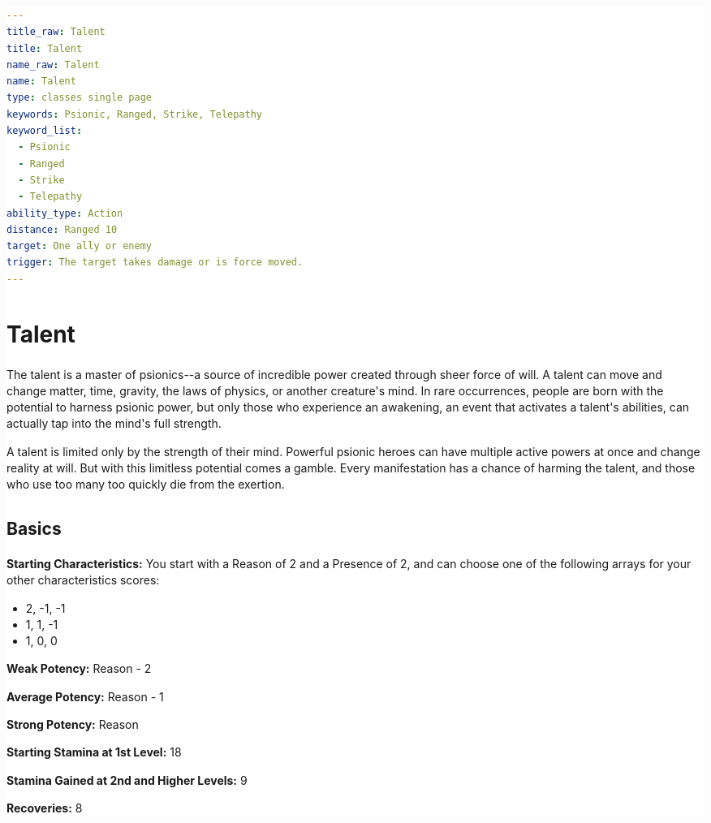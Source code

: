 ```yaml
---
title_raw: Talent
title: Talent
name_raw: Talent
name: Talent
type: classes single page
keywords: Psionic, Ranged, Strike, Telepathy
keyword_list:
  - Psionic
  - Ranged
  - Strike
  - Telepathy
ability_type: Action
distance: Ranged 10
target: One ally or enemy
trigger: The target takes damage or is force moved.
---
```


# Talent

The talent is a master of psionics--a source of incredible power created through sheer force of will. A talent can move and change matter, time, gravity, the laws of physics, or another creature's mind. In rare occurrences, people are born with the potential to harness psionic power, but only those who experience an awakening, an event that activates a talent's abilities, can actually tap into the mind's full strength.

A talent is limited only by the strength of their mind. Powerful psionic heroes can have multiple active powers at once and change reality at will. But with this limitless potential comes a gamble. Every manifestation has a chance of harming the talent, and those who use too many too quickly die from the exertion.

## Basics

**Starting Characteristics:** You start with a Reason of 2 and a Presence of 2, and can choose one of the following arrays for your other characteristics scores:

- 2, -1, -1
- 1, 1, -1
- 1, 0, 0

**Weak Potency:** Reason - 2

**Average Potency:** Reason - 1

**Strong Potency:** Reason

**Starting Stamina at 1st Level:** 18

**Stamina Gained at 2nd and Higher Levels:** 9

**Recoveries:** 8
